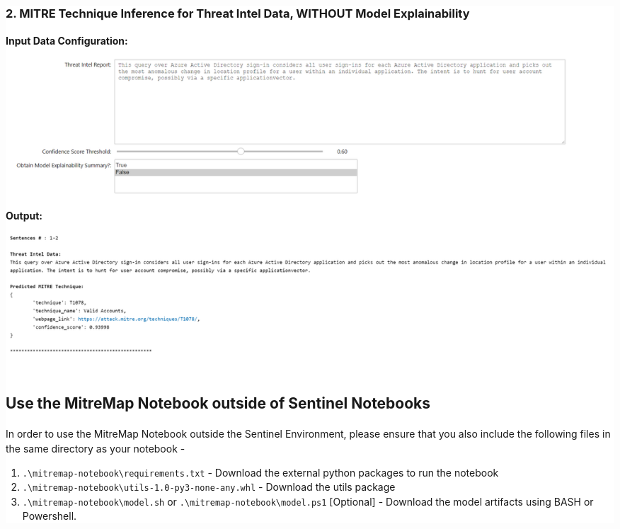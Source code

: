 ### 2. MITRE Technique Inference for Threat Intel Data, WITHOUT Model Explainability <br>

**Input Data Configuration:**

<img src="./images/input_2.png" alt="Input Example #2" title="Input Example #1" /><br>

**Output:**

<img src="./images/output_2.png" alt="Output Example #2" title="Output Example without Model Explanation" /><br><br>

## Use the MitreMap Notebook outside of Sentinel Notebooks

In order to use the MitreMap Notebook outside the Sentinel Environment, please ensure that you also include the following files in the same directory as your notebook -

1. ```.\mitremap-notebook\requirements.txt``` - Download the external python packages to run the notebook
2. ```.\mitremap-notebook\utils-1.0-py3-none-any.whl``` - Download the utils package
3. ```.\mitremap-notebook\model.sh``` or ```.\mitremap-notebook\model.ps1``` [Optional] - Download the model artifacts using BASH or Powershell.